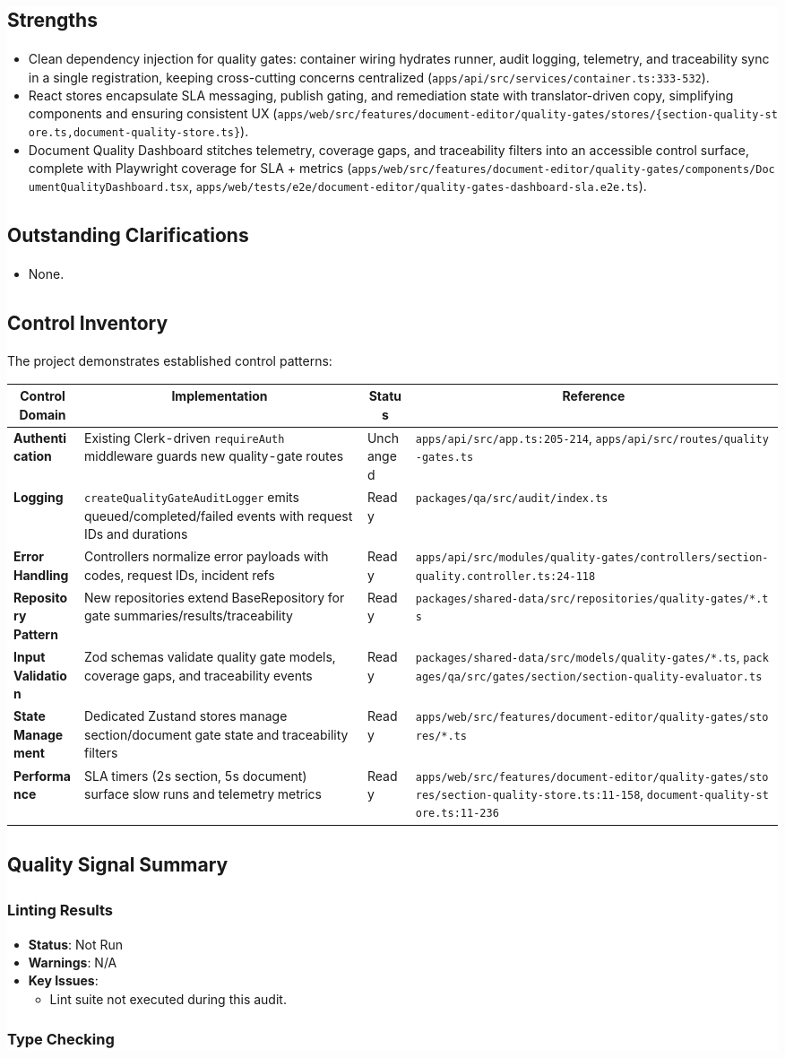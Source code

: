 ## Strengths

- Clean dependency injection for quality gates: container wiring hydrates
  runner, audit logging, telemetry, and traceability sync in a single
  registration, keeping cross-cutting concerns centralized
  (`apps/api/src/services/container.ts:333-532`).
- React stores encapsulate SLA messaging, publish gating, and remediation state
  with translator-driven copy, simplifying components and ensuring consistent UX
  (`apps/web/src/features/document-editor/quality-gates/stores/{section-quality-store.ts,document-quality-store.ts}`).
- Document Quality Dashboard stitches telemetry, coverage gaps, and traceability
  filters into an accessible control surface, complete with Playwright coverage
  for SLA + metrics
  (`apps/web/src/features/document-editor/quality-gates/components/DocumentQualityDashboard.tsx`,
  `apps/web/tests/e2e/document-editor/quality-gates-dashboard-sla.e2e.ts`).

## Outstanding Clarifications

- None.

## Control Inventory

The project demonstrates established control patterns:

| Control Domain         | Implementation                                                                                     | Status    | Reference                                                                                                                        |
| ---------------------- | -------------------------------------------------------------------------------------------------- | --------- | -------------------------------------------------------------------------------------------------------------------------------- |
| **Authentication**     | Existing Clerk-driven `requireAuth` middleware guards new quality-gate routes                      | Unchanged | `apps/api/src/app.ts:205-214`, `apps/api/src/routes/quality-gates.ts`                                                            |
| **Logging**            | `createQualityGateAuditLogger` emits queued/completed/failed events with request IDs and durations | Ready     | `packages/qa/src/audit/index.ts`                                                                                                 |
| **Error Handling**     | Controllers normalize error payloads with codes, request IDs, incident refs                        | Ready     | `apps/api/src/modules/quality-gates/controllers/section-quality.controller.ts:24-118`                                            |
| **Repository Pattern** | New repositories extend BaseRepository for gate summaries/results/traceability                     | Ready     | `packages/shared-data/src/repositories/quality-gates/*.ts`                                                                       |
| **Input Validation**   | Zod schemas validate quality gate models, coverage gaps, and traceability events                   | Ready     | `packages/shared-data/src/models/quality-gates/*.ts`, `packages/qa/src/gates/section/section-quality-evaluator.ts`               |
| **State Management**   | Dedicated Zustand stores manage section/document gate state and traceability filters               | Ready     | `apps/web/src/features/document-editor/quality-gates/stores/*.ts`                                                                |
| **Performance**        | SLA timers (2s section, 5s document) surface slow runs and telemetry metrics                       | Ready     | `apps/web/src/features/document-editor/quality-gates/stores/section-quality-store.ts:11-158`, `document-quality-store.ts:11-236` |

## Quality Signal Summary

### Linting Results

- **Status**: Not Run
- **Warnings**: N/A
- **Key Issues**:
  - Lint suite not executed during this audit.

### Type Checking
